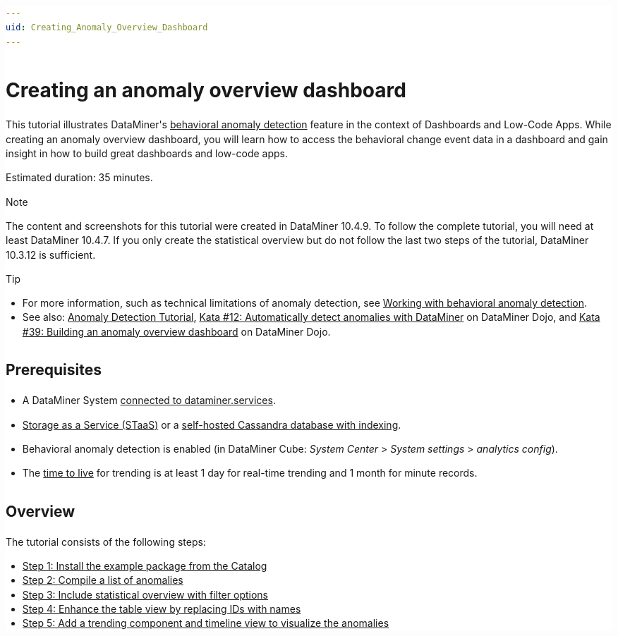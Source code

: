 ```yaml
---
uid: Creating_Anomaly_Overview_Dashboard
---
```


# Creating an anomaly overview dashboard

This tutorial illustrates DataMiner's [behavioral anomaly detection](xref:Working_with_behavioral_anomaly_detection) feature in the context of Dashboards and Low-Code Apps. While creating an anomaly overview dashboard, you will learn how to access the behavioral change event data in a dashboard and gain insight in how to build great dashboards and low-code apps.

Estimated duration: 35 minutes.

> [!NOTE]
> The content and screenshots for this tutorial were created in DataMiner 10.4.9. To follow the complete tutorial, you will need at least DataMiner 10.4.7. If you only create the statistical overview but do not follow the last two steps of the tutorial, DataMiner 10.3.12 is sufficient.

> [!TIP]
>
> - For more information, such as technical limitations of anomaly detection, see [Working with behavioral anomaly detection](xref:Working_with_behavioral_anomaly_detection).
> - See also: [Anomaly Detection Tutorial](xref:Anomaly_Tutorial), [Kata #12: Automatically detect anomalies with DataMiner](https://community.dataminer.services/courses/kata-12/) on DataMiner Dojo, and [Kata #39: Building an anomaly overview dashboard](https://community.dataminer.services/courses/kata-39/) on DataMiner Dojo.

## Prerequisites

- A DataMiner System [connected to dataminer.services](xref:Connecting_your_DataMiner_System_to_the_cloud).

- [Storage as a Service (STaaS)](xref:STaaS) or a [self-hosted Cassandra database with indexing](xref:Supported_system_data_storage_architectures).

- Behavioral anomaly detection is enabled (in DataMiner Cube: *System Center* > *System settings* > *analytics config*).

- The [time to live](xref:Specifying_TTL_overrides) for trending is at least 1 day for real-time trending and 1 month for minute records.

## Overview

The tutorial consists of the following steps:

- [Step 1: Install the example package from the Catalog](#step-1-install-the-example-package-from-the-catalog)
- [Step 2: Compile a list of anomalies](#step-2-compile-a-list-of-anomalies)
- [Step 3: Include statistical overview with filter options](#step-3-include-statistical-overview-with-filter-options)
- [Step 4: Enhance the table view by replacing IDs with names](#step-4-enhance-the-table-view-by-replacing-ids-with-names)
- [Step 5: Add a trending component and timeline view to visualize the anomalies](#step-5-add-a-trending-component-and-timeline-view-to-visualize-the-anomalies)
